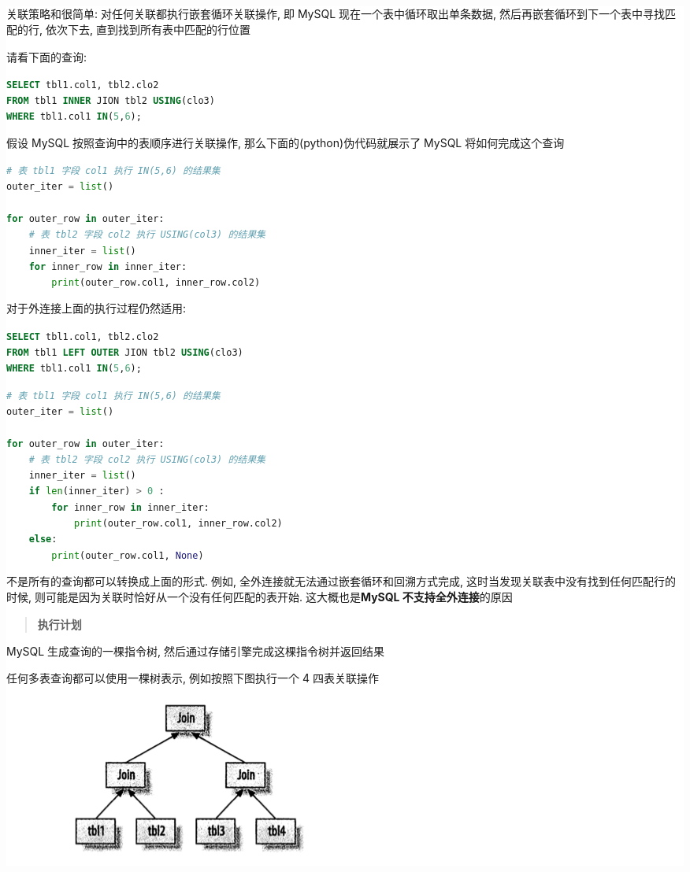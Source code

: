 关联策略和很简单: 对任何关联都执行嵌套循环关联操作, 即 MySQL 现在一个表中循环取出单条数据, 然后再嵌套循环到下一个表中寻找匹配的行, 依次下去, 直到找到所有表中匹配的行位置

请看下面的查询:

```sql
SELECT tbl1.col1, tbl2.clo2
FROM tbl1 INNER JION tbl2 USING(clo3)
WHERE tbl1.col1 IN(5,6);
```

假设 MySQL 按照查询中的表顺序进行关联操作, 那么下面的(python)伪代码就展示了 MySQL 将如何完成这个查询

```python
# 表 tbl1 字段 col1 执行 IN(5,6) 的结果集
outer_iter = list()

for outer_row in outer_iter:
    # 表 tbl2 字段 col2 执行 USING(col3) 的结果集
    inner_iter = list()
    for inner_row in inner_iter:
        print(outer_row.col1, inner_row.col2)
```

对于外连接上面的执行过程仍然适用:

```sql
SELECT tbl1.col1, tbl2.clo2
FROM tbl1 LEFT OUTER JION tbl2 USING(clo3)
WHERE tbl1.col1 IN(5,6);
```

```py
# 表 tbl1 字段 col1 执行 IN(5,6) 的结果集
outer_iter = list()

for outer_row in outer_iter:
    # 表 tbl2 字段 col2 执行 USING(col3) 的结果集
    inner_iter = list()
    if len(inner_iter) > 0 :
        for inner_row in inner_iter:
            print(outer_row.col1, inner_row.col2)
    else:
        print(outer_row.col1, None)
```

不是所有的查询都可以转换成上面的形式. 例如, 全外连接就无法通过嵌套循环和回溯方式完成, 这时当发现关联表中没有找到任何匹配行的时候, 则可能是因为关联时恰好从一个没有任何匹配的表开始. 这大概也是**MySQL 不支持全外连接**的原因

> **执行计划**

MySQL 生成查询的一棵指令树, 然后通过存储引擎完成这棵指令树并返回结果

任何多表查询都可以使用一棵树表示, 例如按照下图执行一个 4️ 四表关联操作

![6-3](res/6-3.png)
